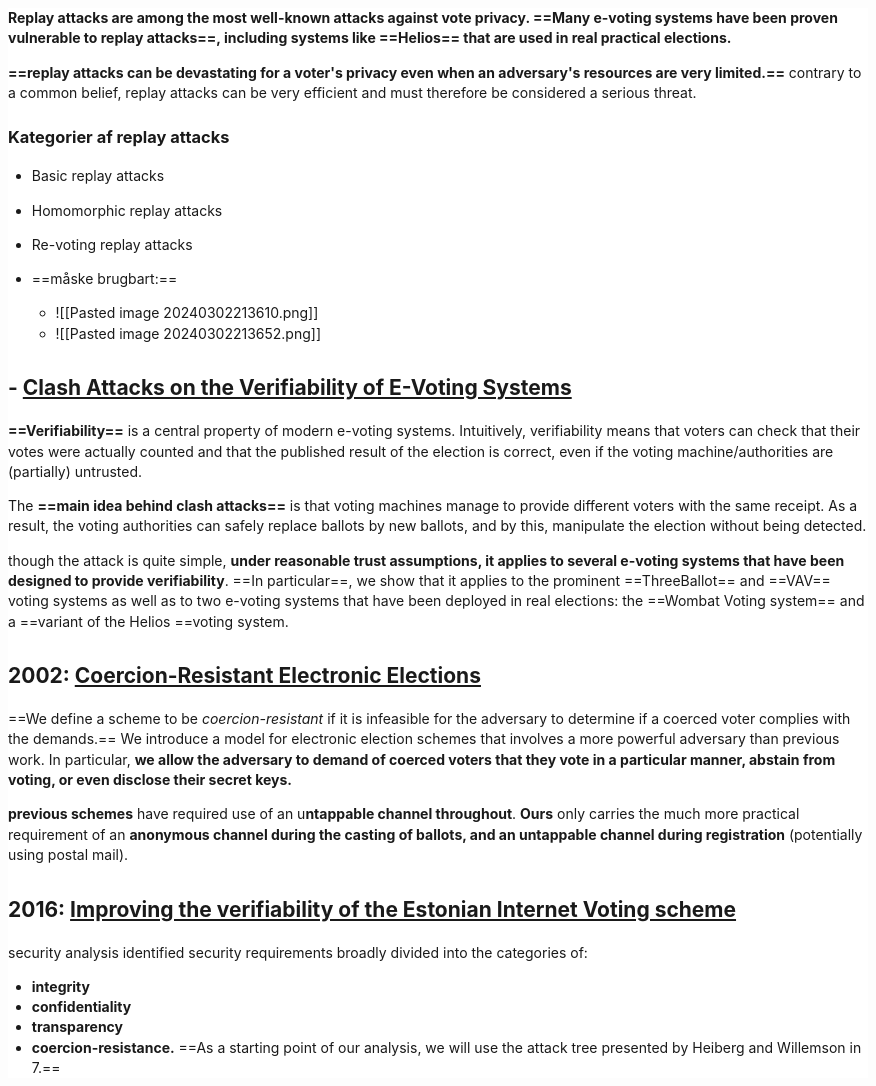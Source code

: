 
**Replay attacks are among the most well-known attacks against vote privacy. ==Many e-voting systems have been proven vulnerable to replay attacks==, including systems like ==Helios== that are used in real practical elections.**

**==replay attacks can be devastating for a voter's privacy even when an adversary's resources are very limited.==** contrary to a common belief, replay attacks can be very efficient and must therefore be considered a serious threat.
### Kategorier af replay attacks
- Basic replay attacks
- Homomorphic replay attacks
- Re-voting replay attacks

- ==måske brugbart:==
	- ![[Pasted image 20240302213610.png]]
	- ![[Pasted image 20240302213652.png]]


## - [Clash Attacks on the Verifiability of E-Voting Systems](https://eprint.iacr.org/2012/116)
**==Verifiability==** is a central property of modern e-voting systems. Intuitively, verifiability means that voters can check that their votes were actually counted and that the published result of the election is correct, even if the voting machine/authorities are (partially) untrusted.

The **==main idea behind clash attacks==** is that voting machines manage to provide different voters with the same receipt. As a result, the voting authorities can safely replace ballots by new ballots, and by this, manipulate the election without being detected.

though the attack is quite simple, **under reasonable trust assumptions, it applies to several e-voting systems that have been designed to provide verifiability**. ==In particular==, we show that it applies to the prominent ==ThreeBallot== and ==VAV== voting systems as well as to two e-voting systems that have been deployed in real elections: the ==Wombat Voting system== and a ==variant of the Helios ==voting system.
## 2002: [Coercion-Resistant Electronic Elections](https://eprint.iacr.org/2002/165.pdf)
==We define a scheme to be _coercion-resistant_ if it is infeasible for the adversary to determine if a coerced voter complies with the demands.==
We introduce a model for electronic election schemes that involves a more powerful adversary than previous work. In particular, **we allow the adversary to demand of coerced voters that they vote in a particular manner, abstain from voting, or even disclose their secret keys.**


**previous schemes** have required use of an u**ntappable channel throughout**. **Ours** only carries the much more practical requirement of an **anonymous channel during the casting of ballots, and an untappable channel during registration** (potentially using postal mail).
## 2016: [Improving the verifiability of the Estonian Internet Voting scheme](https://research.cyber.ee/~janwil/publ/ivxv-evoteid.pdf)
security analysis identified security requirements broadly divided into the categories of:
- **integrity**
- **confidentiality**
- **transparency**
- **coercion-resistance.**
==As a starting point of our analysis, we will use the attack tree presented by Heiberg and Willemson in 7.==
